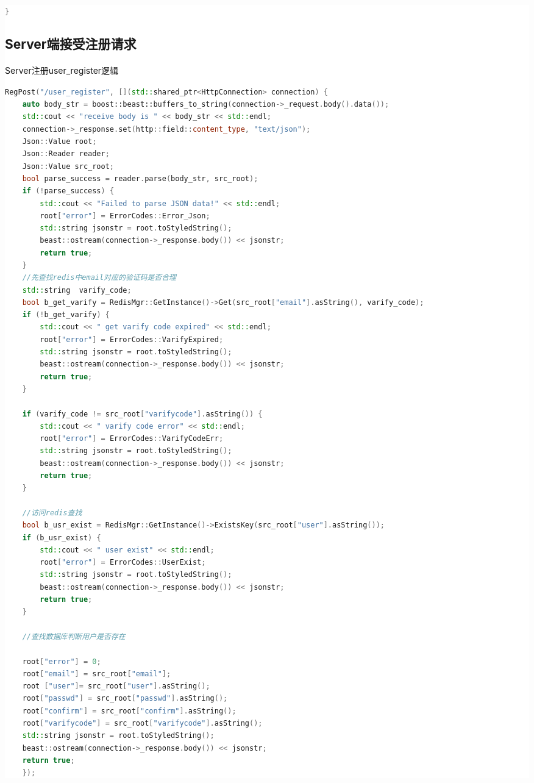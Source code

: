 ``` cpp
}
```
## Server端接受注册请求
Server注册user_register逻辑
``` cpp
RegPost("/user_register", [](std::shared_ptr<HttpConnection> connection) {
    auto body_str = boost::beast::buffers_to_string(connection->_request.body().data());
    std::cout << "receive body is " << body_str << std::endl;
    connection->_response.set(http::field::content_type, "text/json");
    Json::Value root;
    Json::Reader reader;
    Json::Value src_root;
    bool parse_success = reader.parse(body_str, src_root);
    if (!parse_success) {
        std::cout << "Failed to parse JSON data!" << std::endl;
        root["error"] = ErrorCodes::Error_Json;
        std::string jsonstr = root.toStyledString();
        beast::ostream(connection->_response.body()) << jsonstr;
        return true;
    }
    //先查找redis中email对应的验证码是否合理
    std::string  varify_code;
    bool b_get_varify = RedisMgr::GetInstance()->Get(src_root["email"].asString(), varify_code);
    if (!b_get_varify) {
        std::cout << " get varify code expired" << std::endl;
        root["error"] = ErrorCodes::VarifyExpired;
        std::string jsonstr = root.toStyledString();
        beast::ostream(connection->_response.body()) << jsonstr;
        return true;
    }

    if (varify_code != src_root["varifycode"].asString()) {
        std::cout << " varify code error" << std::endl;
        root["error"] = ErrorCodes::VarifyCodeErr;
        std::string jsonstr = root.toStyledString();
        beast::ostream(connection->_response.body()) << jsonstr;
        return true;
    }

    //访问redis查找
    bool b_usr_exist = RedisMgr::GetInstance()->ExistsKey(src_root["user"].asString());
    if (b_usr_exist) {
        std::cout << " user exist" << std::endl;
        root["error"] = ErrorCodes::UserExist;
        std::string jsonstr = root.toStyledString();
        beast::ostream(connection->_response.body()) << jsonstr;
        return true;
    }

    //查找数据库判断用户是否存在

    root["error"] = 0;
    root["email"] = src_root["email"];
    root ["user"]= src_root["user"].asString();
    root["passwd"] = src_root["passwd"].asString();
    root["confirm"] = src_root["confirm"].asString();
    root["varifycode"] = src_root["varifycode"].asString();
    std::string jsonstr = root.toStyledString();
    beast::ostream(connection->_response.body()) << jsonstr;
    return true;
    });
```
